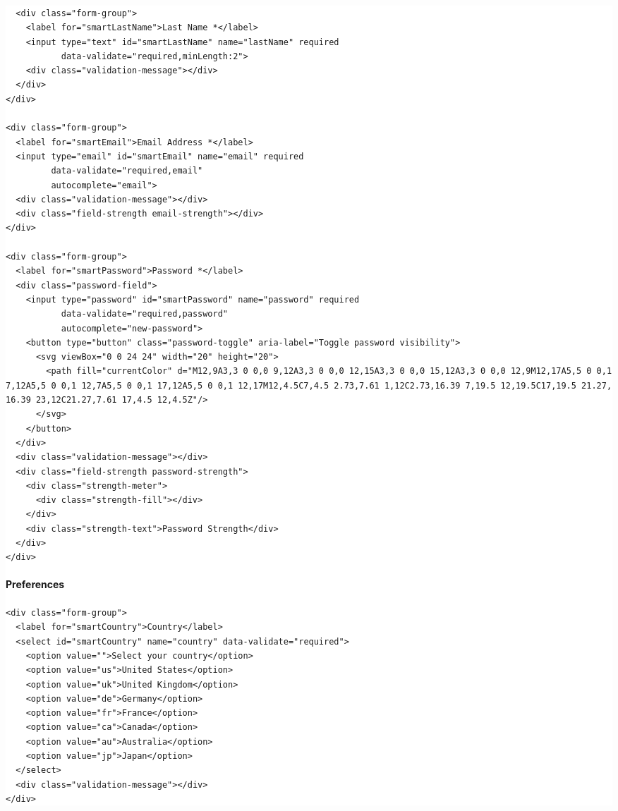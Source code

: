       <div class="form-group">
        <label for="smartLastName">Last Name *</label>
        <input type="text" id="smartLastName" name="lastName" required 
               data-validate="required,minLength:2">
        <div class="validation-message"></div>
      </div>
    </div>
    
    <div class="form-group">
      <label for="smartEmail">Email Address *</label>
      <input type="email" id="smartEmail" name="email" required 
             data-validate="required,email" 
             autocomplete="email">
      <div class="validation-message"></div>
      <div class="field-strength email-strength"></div>
    </div>
    
    <div class="form-group">
      <label for="smartPassword">Password *</label>
      <div class="password-field">
        <input type="password" id="smartPassword" name="password" required 
               data-validate="required,password" 
               autocomplete="new-password">
        <button type="button" class="password-toggle" aria-label="Toggle password visibility">
          <svg viewBox="0 0 24 24" width="20" height="20">
            <path fill="currentColor" d="M12,9A3,3 0 0,0 9,12A3,3 0 0,0 12,15A3,3 0 0,0 15,12A3,3 0 0,0 12,9M12,17A5,5 0 0,1 7,12A5,5 0 0,1 12,7A5,5 0 0,1 17,12A5,5 0 0,1 12,17M12,4.5C7,4.5 2.73,7.61 1,12C2.73,16.39 7,19.5 12,19.5C17,19.5 21.27,16.39 23,12C21.27,7.61 17,4.5 12,4.5Z"/>
          </svg>
        </button>
      </div>
      <div class="validation-message"></div>
      <div class="field-strength password-strength">
        <div class="strength-meter">
          <div class="strength-fill"></div>
        </div>
        <div class="strength-text">Password Strength</div>
      </div>
    </div>
  </div>
  
  <div class="form-section">
    <h4>Preferences</h4>
    
    <div class="form-group">
      <label for="smartCountry">Country</label>
      <select id="smartCountry" name="country" data-validate="required">
        <option value="">Select your country</option>
        <option value="us">United States</option>
        <option value="uk">United Kingdom</option>
        <option value="de">Germany</option>
        <option value="fr">France</option>
        <option value="ca">Canada</option>
        <option value="au">Australia</option>
        <option value="jp">Japan</option>
      </select>
      <div class="validation-message"></div>
    </div>
    